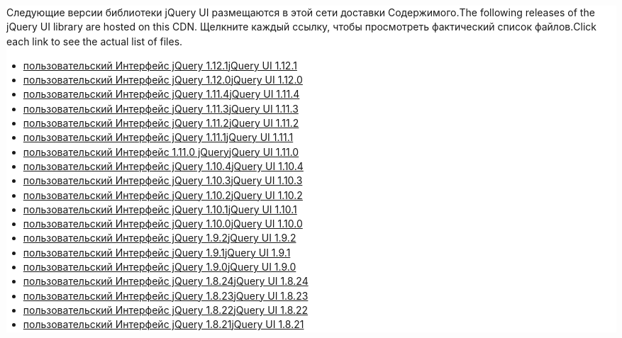 <span data-ttu-id="ec1e5-265">Следующие версии библиотеки jQuery UI размещаются в этой сети доставки Содержимого.</span><span class="sxs-lookup"><span data-stu-id="ec1e5-265">The following releases of the jQuery UI library are hosted on this CDN.</span></span> <span data-ttu-id="ec1e5-266">Щелкните каждый ссылку, чтобы просмотреть фактический список файлов.</span><span class="sxs-lookup"><span data-stu-id="ec1e5-266">Click each link to see the actual list of files.</span></span>

- [<span data-ttu-id="ec1e5-267">пользовательский Интерфейс jQuery 1.12.1</span><span class="sxs-lookup"><span data-stu-id="ec1e5-267">jQuery UI 1.12.1</span></span>](jquery-ui/cdnjqueryui1121.md "пользовательский Интерфейс jQuery 1.12.1 в сети доставки Содержимого Microsoft Ajax")
- [<span data-ttu-id="ec1e5-268">пользовательский Интерфейс jQuery 1.12.0</span><span class="sxs-lookup"><span data-stu-id="ec1e5-268">jQuery UI 1.12.0</span></span>](jquery-ui/cdnjqueryui1120.md "пользовательский Интерфейс jQuery 1.12.0 в сети доставки Содержимого Microsoft Ajax")
- [<span data-ttu-id="ec1e5-269">пользовательский Интерфейс jQuery 1.11.4</span><span class="sxs-lookup"><span data-stu-id="ec1e5-269">jQuery UI 1.11.4</span></span>](jquery-ui/cdnjqueryui1114.md "пользовательский Интерфейс jQuery 1.11.4 в сети доставки Содержимого Microsoft Ajax")
- [<span data-ttu-id="ec1e5-270">пользовательский Интерфейс jQuery 1.11.3</span><span class="sxs-lookup"><span data-stu-id="ec1e5-270">jQuery UI 1.11.3</span></span>](jquery-ui/cdnjqueryui1113.md "пользовательский Интерфейс jQuery 1.11.3 в сети доставки Содержимого Microsoft Ajax")
- [<span data-ttu-id="ec1e5-271">пользовательский Интерфейс jQuery 1.11.2</span><span class="sxs-lookup"><span data-stu-id="ec1e5-271">jQuery UI 1.11.2</span></span>](jquery-ui/cdnjqueryui1112.md "пользовательский Интерфейс jQuery 1.11.2 в сети доставки Содержимого Microsoft Ajax")
- [<span data-ttu-id="ec1e5-272">пользовательский Интерфейс jQuery 1.11.1</span><span class="sxs-lookup"><span data-stu-id="ec1e5-272">jQuery UI 1.11.1</span></span>](jquery-ui/cdnjqueryui1111.md "пользовательский Интерфейс jQuery 1.11.1 в сети доставки Содержимого Microsoft Ajax")
- [<span data-ttu-id="ec1e5-273">пользовательский Интерфейс 1.11.0 jQuery</span><span class="sxs-lookup"><span data-stu-id="ec1e5-273">jQuery UI 1.11.0</span></span>](jquery-ui/cdnjqueryui1110.md "пользовательский Интерфейс jQuery 1.11.0 в сети доставки Содержимого Microsoft Ajax")
- [<span data-ttu-id="ec1e5-274">пользовательский Интерфейс jQuery 1.10.4</span><span class="sxs-lookup"><span data-stu-id="ec1e5-274">jQuery UI 1.10.4</span></span>](jquery-ui/cdnjqueryui1104.md "пользовательский Интерфейс jQuery 1.10.4 в сети доставки Содержимого Microsoft Ajax")
- [<span data-ttu-id="ec1e5-275">пользовательский Интерфейс jQuery 1.10.3</span><span class="sxs-lookup"><span data-stu-id="ec1e5-275">jQuery UI 1.10.3</span></span>](jquery-ui/cdnjqueryui1103.md "пользовательский Интерфейс jQuery 1.10.3 в сети доставки Содержимого Microsoft Ajax")
- [<span data-ttu-id="ec1e5-276">пользовательский Интерфейс jQuery 1.10.2</span><span class="sxs-lookup"><span data-stu-id="ec1e5-276">jQuery UI 1.10.2</span></span>](jquery-ui/cdnjqueryui1102.md "пользовательский Интерфейс jQuery 1.10.2 в сети доставки Содержимого Microsoft Ajax")
- [<span data-ttu-id="ec1e5-277">пользовательский Интерфейс jQuery 1.10.1</span><span class="sxs-lookup"><span data-stu-id="ec1e5-277">jQuery UI 1.10.1</span></span>](jquery-ui/cdnjqueryui1101.md "пользовательский Интерфейс jQuery 1.10.1 в сети доставки Содержимого Microsoft Ajax")
- [<span data-ttu-id="ec1e5-278">пользовательский Интерфейс jQuery 1.10.0</span><span class="sxs-lookup"><span data-stu-id="ec1e5-278">jQuery UI 1.10.0</span></span>](jquery-ui/cdnjqueryui1100.md "пользовательский Интерфейс jQuery 1.10.0 в сети доставки Содержимого Microsoft Ajax")
- [<span data-ttu-id="ec1e5-279">пользовательский Интерфейс jQuery 1.9.2</span><span class="sxs-lookup"><span data-stu-id="ec1e5-279">jQuery UI 1.9.2</span></span>](jquery-ui/cdnjqueryui192.md "пользовательский Интерфейс jQuery 1.9.2 в сети доставки Содержимого Microsoft Ajax")
- [<span data-ttu-id="ec1e5-280">пользовательский Интерфейс jQuery 1.9.1</span><span class="sxs-lookup"><span data-stu-id="ec1e5-280">jQuery UI 1.9.1</span></span>](jquery-ui/cdnjqueryui191.md "пользовательский Интерфейс jQuery 1.9.1 в сети доставки Содержимого Microsoft Ajax")
- [<span data-ttu-id="ec1e5-281">пользовательский Интерфейс jQuery 1.9.0</span><span class="sxs-lookup"><span data-stu-id="ec1e5-281">jQuery UI 1.9.0</span></span>](jquery-ui/cdnjqueryui190.md "пользовательский Интерфейс jQuery 1.9.0 в сети доставки Содержимого Microsoft Ajax")
- [<span data-ttu-id="ec1e5-282">пользовательский Интерфейс jQuery 1.8.24</span><span class="sxs-lookup"><span data-stu-id="ec1e5-282">jQuery UI 1.8.24</span></span>](jquery-ui/cdnjqueryui1824.md "пользовательский Интерфейс jQuery 1.8.24 в сети доставки Содержимого Microsoft Ajax")
- [<span data-ttu-id="ec1e5-283">пользовательский Интерфейс jQuery 1.8.23</span><span class="sxs-lookup"><span data-stu-id="ec1e5-283">jQuery UI 1.8.23</span></span>](jquery-ui/cdnjqueryui1823.md "пользовательский Интерфейс jQuery 1.8.23 в сети доставки Содержимого Microsoft Ajax")
- [<span data-ttu-id="ec1e5-284">пользовательский Интерфейс jQuery 1.8.22</span><span class="sxs-lookup"><span data-stu-id="ec1e5-284">jQuery UI 1.8.22</span></span>](jquery-ui/cdnjqueryui1822.md "пользовательский Интерфейс jQuery 1.8.22 в сети доставки Содержимого Microsoft Ajax")
- [<span data-ttu-id="ec1e5-285">пользовательский Интерфейс jQuery 1.8.21</span><span class="sxs-lookup"><span data-stu-id="ec1e5-285">jQuery UI 1.8.21</span></span>](jquery-ui/cdnjqueryui1821.md "пользовательский Интерфейс jQuery 1.8.21 в сети доставки Содержимого Microsoft Ajax")